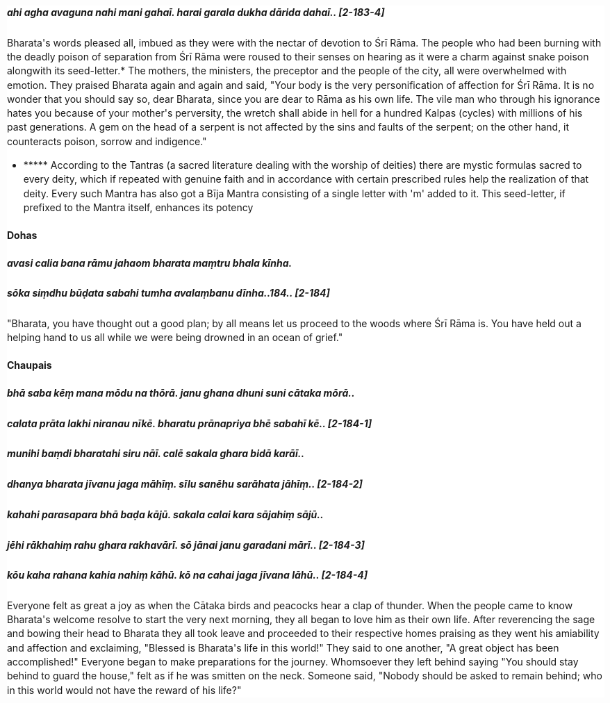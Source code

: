 ##### ahi agha avaguna nahi mani gahaī. harai garala dukha dārida dahaī.. [2-183-4]

Bharata's words pleased all, imbued as they were with the nectar of devotion to Śrī Rāma. The people who had been burning with the deadly poison of separation from Śrī Rāma were roused to their senses on hearing as it were a charm against snake poison alongwith its seed-letter.* The mothers, the ministers, the preceptor and the people of the city, all were overwhelmed with emotion. They praised Bharata again and again and said, "Your body is the very personification of affection for Śrī Rāma. It is no wonder that you should say so, dear Bharata, since you are dear to Rāma as his own life. The vile man who through his ignorance hates you because of your mother's perversity, the wretch shall abide in hell for a hundred Kalpas (cycles) with millions of his past generations. A gem on the head of a serpent is not affected by the sins and faults of the serpent; on the other hand, it counteracts poison, sorrow and indigence."

- ***** According to the Tantras (a sacred literature dealing with the worship of deities) there are mystic formulas sacred to every deity, which if repeated with genuine faith and in accordance with certain prescribed rules help the realization of that deity. Every such Mantra has also got a Bīja Mantra consisting of a single letter with 'm' added to it. This seed-letter, if prefixed to the Mantra itself, enhances its potency

#### Dohas

##### avasi calia bana rāmu jahaom bharata maṃtru bhala kīnha.
##### sōka siṃdhu būḍata sabahi tumha avalaṃbanu dīnha..184.. [2-184]

"Bharata, you have thought out a good plan; by all means let us proceed to the woods where Śrī Rāma is. You have held out a helping hand to us all while we were being drowned in an ocean of grief."

#### Chaupais

##### bhā saba kēṃ mana mōdu na thōrā. janu ghana dhuni suni cātaka mōrā..
##### calata prāta lakhi niranau nīkē. bharatu prānapriya bhē sabahī kē.. [2-184-1]
##### munihi baṃdi bharatahi siru nāī. calē sakala ghara bidā karāī..
##### dhanya bharata jīvanu jaga māhīṃ. sīlu sanēhu sarāhata jāhīṃ.. [2-184-2]
##### kahahi parasapara bhā baḍa kājū. sakala calai kara sājahiṃ sājū..
##### jēhi rākhahiṃ rahu ghara rakhavārī. sō jānai janu garadani mārī.. [2-184-3]
##### kōu kaha rahana kahia nahiṃ kāhū. kō na cahai jaga jīvana lāhū.. [2-184-4]

Everyone felt as great a joy as when the Cātaka birds and peacocks hear a clap of thunder. When the people came to know Bharata's welcome resolve to start the very next morning, they all began to love him as their own life. After reverencing the sage and bowing their head to Bharata they all took leave and proceeded to their respective homes praising as they went his amiability and affection and exclaiming, "Blessed is Bharata's life in this world!" They said to one another, "A great object has been accomplished!" Everyone began to make preparations for the journey. Whomsoever they left behind saying "You should stay behind to guard the house," felt as if he was smitten on the neck. Someone said, "Nobody should be asked to remain behind; who in this world would not have the reward of his life?"